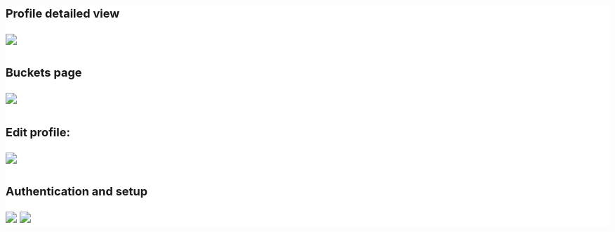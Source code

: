 <h3>Profile detailed view</h3>
<img src="https://i.imgur.com/ZRXM4AW.jpg" height=500px>

<h3>Buckets page</h3>
<img src="https://i.imgur.com/iCp7m2t.png" height=500px>

<h3>Edit profile:</h3>
<img src="https://i.imgur.com/fsjljgj.png" height=500px>

<h3>Authentication and setup</h3>
<p float="left">
<img src="https://i.imgur.com/GOP2VbJ.png" height=500px>
<img src="https://i.imgur.com/z0S603s.png" height=500px>
</p>
